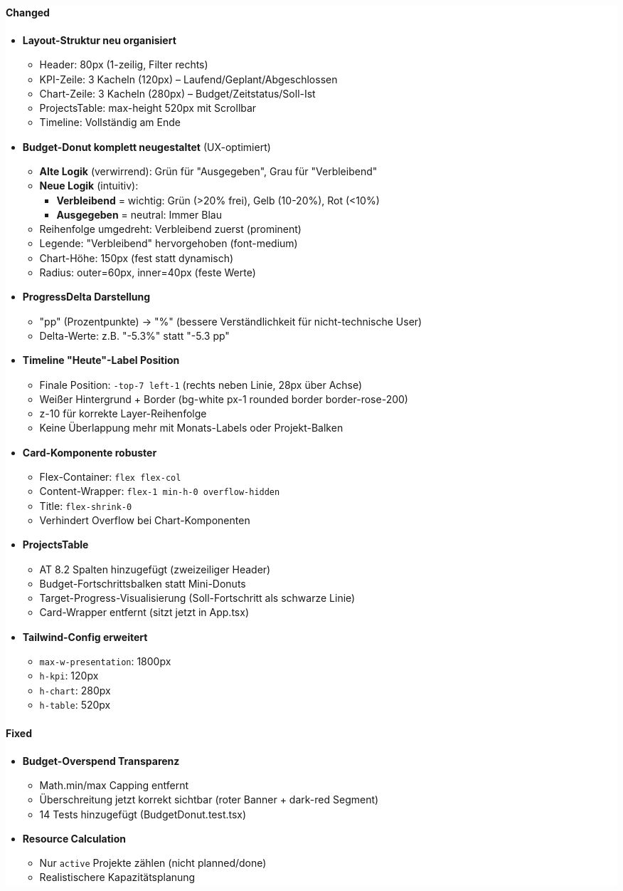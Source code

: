 #### Changed
- **Layout-Struktur neu organisiert**
  - Header: 80px (1-zeilig, Filter rechts)
  - KPI-Zeile: 3 Kacheln (120px) – Laufend/Geplant/Abgeschlossen
  - Chart-Zeile: 3 Kacheln (280px) – Budget/Zeitstatus/Soll-Ist
  - ProjectsTable: max-height 520px mit Scrollbar
  - Timeline: Vollständig am Ende

- **Budget-Donut komplett neugestaltet** (UX-optimiert)
  - **Alte Logik** (verwirrend): Grün für "Ausgegeben", Grau für "Verbleibend"
  - **Neue Logik** (intuitiv):
    - **Verbleibend** = wichtig: Grün (>20% frei), Gelb (10-20%), Rot (<10%)
    - **Ausgegeben** = neutral: Immer Blau
  - Reihenfolge umgedreht: Verbleibend zuerst (prominent)
  - Legende: "Verbleibend" hervorgehoben (font-medium)
  - Chart-Höhe: 150px (fest statt dynamisch)
  - Radius: outer=60px, inner=40px (feste Werte)

- **ProgressDelta Darstellung**
  - "pp" (Prozentpunkte) → "%" (bessere Verständlichkeit für nicht-technische User)
  - Delta-Werte: z.B. "-5.3%" statt "-5.3 pp"

- **Timeline "Heute"-Label Position**
  - Finale Position: `-top-7 left-1` (rechts neben Linie, 28px über Achse)
  - Weißer Hintergrund + Border (bg-white px-1 rounded border border-rose-200)
  - z-10 für korrekte Layer-Reihenfolge
  - Keine Überlappung mehr mit Monats-Labels oder Projekt-Balken

- **Card-Komponente robuster**
  - Flex-Container: `flex flex-col`
  - Content-Wrapper: `flex-1 min-h-0 overflow-hidden`
  - Title: `flex-shrink-0`
  - Verhindert Overflow bei Chart-Komponenten

- **ProjectsTable**
  - AT 8.2 Spalten hinzugefügt (zweizeiliger Header)
  - Budget-Fortschrittsbalken statt Mini-Donuts
  - Target-Progress-Visualisierung (Soll-Fortschritt als schwarze Linie)
  - Card-Wrapper entfernt (sitzt jetzt in App.tsx)

- **Tailwind-Config erweitert**
  - `max-w-presentation`: 1800px
  - `h-kpi`: 120px
  - `h-chart`: 280px
  - `h-table`: 520px

#### Fixed
- **Budget-Overspend Transparenz**
  - Math.min/max Capping entfernt
  - Überschreitung jetzt korrekt sichtbar (roter Banner + dark-red Segment)
  - 14 Tests hinzugefügt (BudgetDonut.test.tsx)

- **Resource Calculation**
  - Nur `active` Projekte zählen (nicht planned/done)
  - Realistischere Kapazitätsplanung
